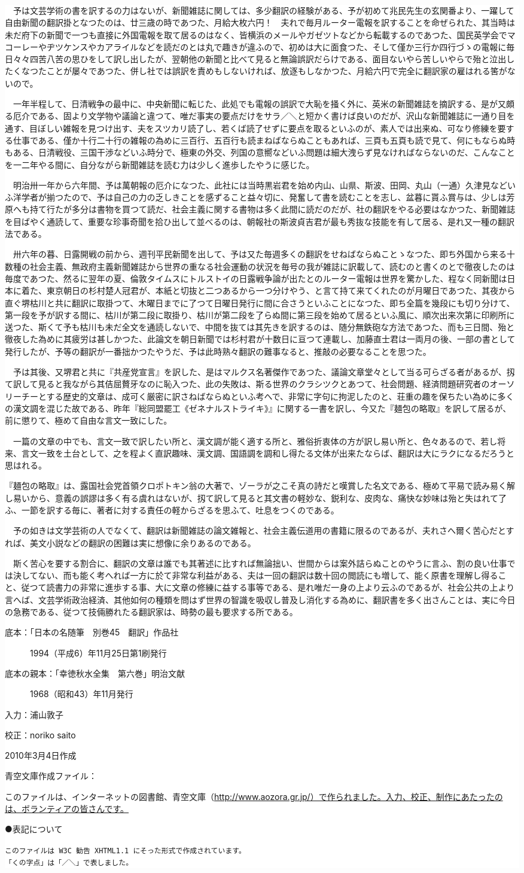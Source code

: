 　予は文芸学術の書を訳するの力はないが、新聞雑誌に関しては、多少翻訳の経験がある、予が初めて兆民先生の玄関番より、一躍して自由新聞の翻訳掛となつたのは、廿三歳の時であつた、月給大枚六円！　夫れで毎月ルーター電報を訳することを命ぜられた、其当時は未だ府下の新聞で一つも直接に外国電報を取て居るのはなく、皆横浜のメールやガゼツトなどから転載するのであつた、国民英学会でマコーレーやヂツケンスやカアライルなどを読だのとは丸で趣きが違ふので、初めは大に面食つた、そして僅か三行か四行づゝの電報に毎日々々四苦八苦の思ひをして訳し出したが、翌朝他の新聞と比べて見ると無論誤訳だらけである、面目ないやら苦しいやらで殆と泣出したくなつたことが屡々であつた、併し社では誤訳を責めもしないければ、放逐もしなかつた、月給六円で完全に翻訳家の雇はれる筈がないので。

　一年半程して、日清戦争の最中に、中央新聞に転じた、此処でも電報の誤訳で大恥を掻く外に、英米の新聞雑誌を摘訳する、是が又頗る厄介である、固より文学物や議論と違つて、唯だ事実の要点だけをサラ／＼と短かく書けば良いのだが、沢山な新聞雑誌に一通り目を通す、目ぼしい雑報を見つけ出す、夫をスツカリ読了し、若くば読了せずに要点を取るといふのが、素人では出来ぬ、可なり修練を要する仕事である、僅か十行二十行の雑報の為めに三百行、五百行も読まねばならぬこともあれば、三頁も五頁も読で見て、何にもならぬ時もある、日清戦役、三国干渉などいふ時分で、極東の外交、列国の意嚮などいふ問題は細大洩らず見なければならないのだ、こんなことを一二年やる間に、自分ながら新聞雑誌を読む力は少しく進歩したやうに感じた。

　明治卅一年から六年間、予は萬朝報の厄介になつた、此社には当時黒岩君を始め内山、山県、斯波、田岡、丸山（一通）久津見などいふ洋学者が揃つたので、予は自己の力の乏しきことを感ずること益々切に、発奮して書を読むことを志し、盆暮に貰ふ賞与は、少しは芳原へも持て行たが多分は書物を買つて読だ、社会主義に関する書物は多く此間に読だのだが、社の翻訳をやる必要はなかつた、新聞雑誌を目ばやく通読して、重要な珍事奇聞を拾ひ出して並べるのは、朝報社の斯波貞吉君が最も秀抜な技能を有して居る、是れ又一種の翻訳法である。

　卅六年の暮、日露開戦の前から、週刊平民新聞を出して、予は又た毎週多くの翻訳をせねばならぬことゝなつた、即ち外国から来る十数種の社会主義、無政府主義新聞雑誌から世界の重なる社会運動の状況を毎号の我が雑誌に訳載して、読むのと書くのとで徹夜したのは毎度であつた、然るに翌年の夏、倫敦タイムスにトルストイの日露戦争論が出たとのルーター電報は世界を驚かした、程なく同新聞は日本に着た、東京朝日の杉村楚人冠君が、本紙と切抜と二つあるから一つ分けやう、と言て持て来てくれたのが月曜日であつた、其夜から直ぐ堺枯川と共に翻訳に取掛つて、木曜日までに了つて日曜日発行に間に合さうといふことになつた、即ち全篇を幾段にも切り分けて、第一段を予が訳する間に、枯川が第二段に取掛り、枯川が第二段を了らぬ間に第三段を始めて居るといふ風に、順次出来次第に印刷所に送つた、斯くて予も枯川も未だ全文を通読しないで、中間を抜ては其先きを訳するのは、随分無鉄砲な方法であつた、而も三日間、殆と徹夜した為めに其疲労は甚しかつた、此論文を朝日新聞では杉村君が十数日に亘つて連載し、加藤直士君は一両月の後、一部の書として発行したが、予等の翻訳が一番拙かつたやうだ、予は此時熟々翻訳の難事なると、推敲の必要なることを思つた。

　予は其後、又堺君と共に『共産党宣言』を訳した、是はマルクス名著傑作であつた、議論文章堂々として当る可らざる者があるが、扨て訳して見ると我ながら其佶屈贅牙なのに恥入つた、此の失敗は、斯る世界のクラシツクとあつて、社会問題、経済問題研究者のオーソリーチーとする歴史的文章は、成可く厳密に訳さねばならぬといふ考へで、非常に字句に拘泥したのと、荘重の趣を保ちたい為めに多くの漢文調を混じた故である、昨年『総同盟罷工《ゼネナルストライキ》』に関する一書を訳し、今又た『麺包の略取』を訳して居るが、前に懲りて、極めて自由な言文一致にした。

　一篇の文章の中でも、言文一致で訳したい所と、漢文調が能く適する所と、雅俗折衷体の方が訳し易い所と、色々あるので、若し将来、言文一致を土台として、之を程よく直訳趣味、漢文調、国語調を調和し得たる文体が出来たならば、翻訳は大にラクになるだろうと思はれる。

『麺包の略取』は、露国社会党首領クロポトキン翁の大著で、ゾーラが之こそ真の詩だと嘆賞した名文である、極めて平易で読み易く解し易いから、意義の誤謬は多く有る虞れはないが、扨て訳して見ると其文書の軽妙な、鋭利な、皮肉な、痛快な妙味は殆と失はれて了ふ、一節を訳する毎に、著者に対する責任の軽からざるを思ふて、吐息をつくのである。

　予の如きは文学芸術の人でなくて、翻訳は新聞雑誌の論文雑報と、社会主義伝道用の書籍に限るのであるが、夫れさへ爾く苦心だとすれば、美文小説などの翻訳の困難は実に想像に余りあるのである。

　斯く苦心を要する割合に、翻訳の文章は誰でも其著述に比すれば無論拙い、世間からは案外詰らぬことのやうに言ふ、割の良い仕事では決してない、而も能く考へれば一方に於て非常な利益がある、夫は一回の翻訳は数十回の閲読にも増して、能く原書を理解し得ること、従つて読書力の非常に進歩する事、大に文章の修練に益する事等である、是れ唯だ一身の上より云ふのであるが、社会公共の上より言へば、文芸学術政治経済、其他如何の種類を問はず世界の智識を吸収し普及し消化する為めに、翻訳書を多く出さんことは、実に今日の急務である、従つて技倆勝れたる翻訳家は、時勢の最も要求する所である。













底本：「日本の名随筆　別巻45　翻訳」作品社


　　　1994（平成6）年11月25日第1刷発行

底本の親本：「幸徳秋水全集　第六巻」明治文献

　　　1968（昭和43）年11月発行

入力：浦山敦子

校正：noriko saito

2010年3月4日作成

青空文庫作成ファイル：

このファイルは、インターネットの図書館、青空文庫（http://www.aozora.gr.jp/）で作られました。入力、校正、制作にあたったのは、ボランティアの皆さんです。











●表記について


	このファイルは W3C 勧告 XHTML1.1 にそった形式で作成されています。
	「くの字点」は「／＼」で表しました。